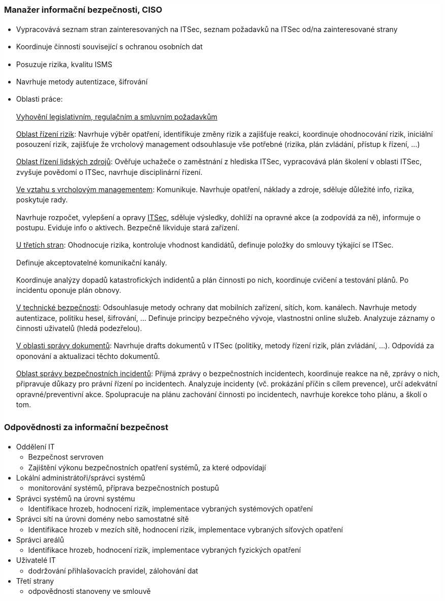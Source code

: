 ### Manažer informační bezpečnosti, CISO

- Vypracovává seznam stran zainteresovaných na ITSec, seznam požadavků na ITSec od/na zainteresované strany
- Koordinuje činnosti související s ochranou osobních dat
- Posuzuje rizika, kvalitu ISMS
- Navrhuje metody autentizace, šifrování

- Oblasti práce:

  <u>Vyhovění legislativním, regulačním a smluvním požadavkům</u>

  <u>Oblast řízení rizik</u>: Navrhuje výběr opatření, identifikuje změny rizik a zajišťuje reakci, koordinuje ohodnocování rizik, iniciální posouzení rizik, zajišťuje že vrcholový management odsouhlasuje vše potřebné (rizika, plán zvládání, přístup k řízení, …)

  <u>Oblast řízení lidských zdrojů</u>: Ověřuje uchažeče o zaměstnání z hlediska ITSec, vypracovává plán školení v oblasti ITSec, zvyšuje povědomí o ITSec, navrhuje disciplinární řízení.

  <u>Ve vztahu s vrcholovým managementem</u>: Komunikuje. Navrhuje opatření, náklady a zdroje, sděluje důležité info, rizika, poskytuje rady.

  Navrhuje rozpočet, vylepšení a opravy <u>ITSec</u>, sděluje výsledky, dohlíží na opravné akce (a zodpovídá za ně), informuje o postupu. Eviduje info o aktivech. Bezpečně likviduje stará zařízení.

  <u>U třetích stran</u>: Ohodnocuje rizika, kontroluje vhodnost kandidátů, definuje položky do smlouvy týkající se ITSec.

  Definuje akceptovatelné komunikační kanály.

  Koordinuje analýzy dopadů katastrofických indidentů a plán činnosti po nich, koordinuje cvičení a testování plánů. Po incidentu oponuje plán obnovy.

  <u>V technické bezpečnosti</u>: Odsouhlasuje metody ochrany dat mobilních zařízení, sítích, kom. kanálech. Navrhuje metody autentizace, politiku hesel, šifrování, … Definuje principy bezpečného vývoje, vlastnostni online služeb. Analyzuje záznamy o činnosti uživatelů (hledá podezřelou).

  <u>V oblasti správy dokumentů</u>: Navrhuje drafts dokumentů v ITSec (politiky, metody řízení rizik, plán zvládání, …). Odpovídá za oponování a aktualizaci těchto dokumentů.

  <u>Oblast správy bezpečnostních incidentů</u>: Přijmá zprávy o bezpečnostních incidentech, koordinuje reakce na ně, zprávy o nich, připravuje důkazy pro právní řízení po incidentech. Analyzuje incidenty (vč. prokázání příčin s cílem prevence), určí adekvátní opravné/preventivní akce. Spolupracuje na plánu zachování činnosti po incidentech, navrhuje korekce toho plánu, a školí o tom.

### Odpovědnosti za informační bezpečnost

- Oddělení IT
  - Bezpečnost servroven
  - Zajištění výkonu bezpečnostních opatření systémů, za které odpovídají
- Lokální administrátoři/správci systémů
  - monitorování systémů, příprava bezpečnostních postupů
- Správci systémů na úrovni systému
  - Identifikace hrozeb, hodnocení rizik, implementace vybraných systémových opatření
- Správci sítí na úrovni domény nebo samostatné sítě
  - Identifikace hrozeb v mezích sítě, hodnocení rizik, implementace vybraných síťových opatření
- Správci areálů
  - Identifikace hrozeb, hodnocení rizik, implementace vybraných fyzických opatření
- Uživatelé IT
  - dodržování přihlašovacích pravidel, zálohování dat
- Třetí strany
  - odpovědnosti stanoveny ve smlouvě
